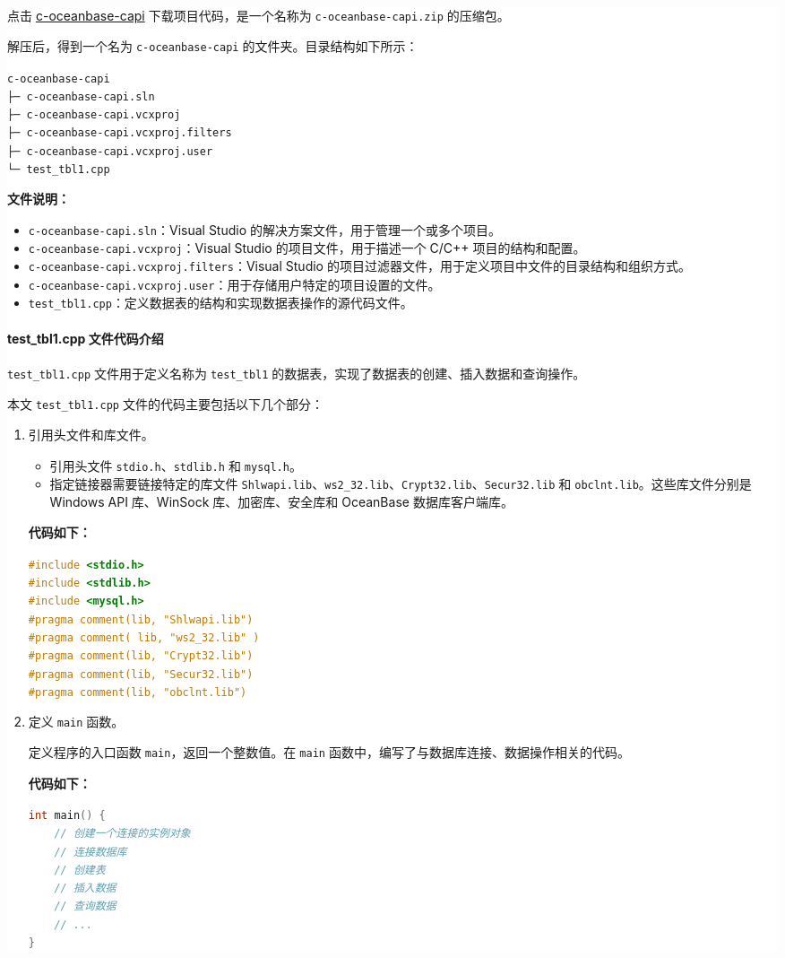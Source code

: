 点击 [c-oceanbase-capi](https://obbusiness-private.oss-cn-shanghai.aliyuncs.com/doc/img/observer-enterprise/V4.2.0/3.develop/demo/C%26C%2B%2B/c-oceanbase-capi.zip) 下载项目代码，是一个名称为 `c-oceanbase-capi.zip` 的压缩包。

解压后，得到一个名为 `c-oceanbase-capi` 的文件夹。目录结构如下所示：

```shell
c-oceanbase-capi
├─ c-oceanbase-capi.sln
├─ c-oceanbase-capi.vcxproj
├─ c-oceanbase-capi.vcxproj.filters
├─ c-oceanbase-capi.vcxproj.user
└─ test_tbl1.cpp
```

**文件说明：**

* `c-oceanbase-capi.sln`：Visual Studio 的解决方案文件，用于管理一个或多个项目。
* `c-oceanbase-capi.vcxproj`：Visual Studio 的项目文件，用于描述一个 C/C++ 项目的结构和配置。
* `c-oceanbase-capi.vcxproj.filters`：Visual Studio 的项目过滤器文件，用于定义项目中文件的目录结构和组织方式。
* `c-oceanbase-capi.vcxproj.user`：用于存储用户特定的项目设置的文件。
* `test_tbl1.cpp`：定义数据表的结构和实现数据表操作的源代码文件。

#### test_tbl1.cpp 文件代码介绍

`test_tbl1.cpp` 文件用于定义名称为 `test_tbl1` 的数据表，实现了数据表的创建、插入数据和查询操作。

本文 `test_tbl1.cpp` 文件的代码主要包括以下几个部分：

1. 引用头文件和库文件。

   * 引用头文件 `stdio.h`、`stdlib.h` 和 `mysql.h`。
   * 指定链接器需要链接特定的库文件 `Shlwapi.lib`、`ws2_32.lib`、`Crypt32.lib`、`Secur32.lib` 和 `obclnt.lib`。这些库文件分别是 Windows API 库、WinSock 库、加密库、安全库和 OceanBase 数据库客户端库。

   **代码如下：**

   ```c
   #include <stdio.h>
   #include <stdlib.h>
   #include <mysql.h>
   #pragma comment(lib, "Shlwapi.lib")
   #pragma comment( lib, "ws2_32.lib" )
   #pragma comment(lib, "Crypt32.lib")
   #pragma comment(lib, "Secur32.lib")
   #pragma comment(lib, "obclnt.lib")
   ```

2. 定义 `main` 函数。

    定义程序的入口函数 `main`，返回一个整数值。在 `main` 函数中，编写了与数据库连接、数据操作相关的代码。

    **代码如下：**

    ```c
    int main() {
        // 创建一个连接的实例对象
        // 连接数据库
        // 创建表
        // 插入数据
        // 查询数据
        // ...
    }
    ```
